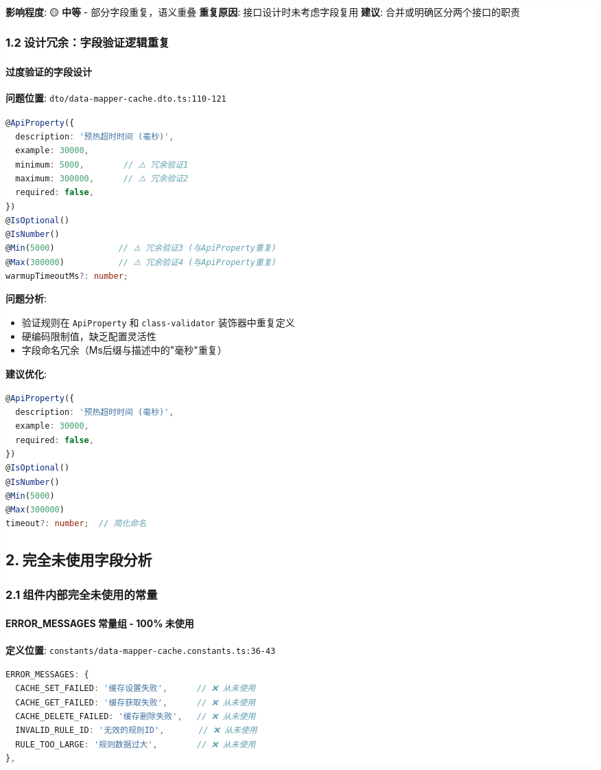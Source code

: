 **影响程度**: 🟡 **中等** - 部分字段重复，语义重叠
**重复原因**: 接口设计时未考虑字段复用
**建议**: 合并或明确区分两个接口的职责

### 1.2 设计冗余：字段验证逻辑重复

#### 过度验证的字段设计
**问题位置**: `dto/data-mapper-cache.dto.ts:110-121`
```typescript
@ApiProperty({
  description: '预热超时时间 (毫秒)',
  example: 30000,
  minimum: 5000,        // ⚠️ 冗余验证1
  maximum: 300000,      // ⚠️ 冗余验证2  
  required: false,
})
@IsOptional()
@IsNumber()
@Min(5000)             // ⚠️ 冗余验证3 (与ApiProperty重复)
@Max(300000)           // ⚠️ 冗余验证4 (与ApiProperty重复)
warmupTimeoutMs?: number;
```

**问题分析**:
- 验证规则在 `ApiProperty` 和 `class-validator` 装饰器中重复定义
- 硬编码限制值，缺乏配置灵活性
- 字段命名冗余（Ms后缀与描述中的"毫秒"重复）

**建议优化**:
```typescript
@ApiProperty({
  description: '预热超时时间 (毫秒)',
  example: 30000,
  required: false,
})
@IsOptional()
@IsNumber()
@Min(5000)
@Max(300000)
timeout?: number;  // 简化命名
```

## 2. 完全未使用字段分析

### 2.1 组件内部完全未使用的常量

#### ERROR_MESSAGES 常量组 - 100% 未使用
**定义位置**: `constants/data-mapper-cache.constants.ts:36-43`
```typescript
ERROR_MESSAGES: {
  CACHE_SET_FAILED: '缓存设置失败',      // ❌ 从未使用
  CACHE_GET_FAILED: '缓存获取失败',      // ❌ 从未使用
  CACHE_DELETE_FAILED: '缓存删除失败',   // ❌ 从未使用
  INVALID_RULE_ID: '无效的规则ID',       // ❌ 从未使用
  RULE_TOO_LARGE: '规则数据过大',        // ❌ 从未使用
},
```
